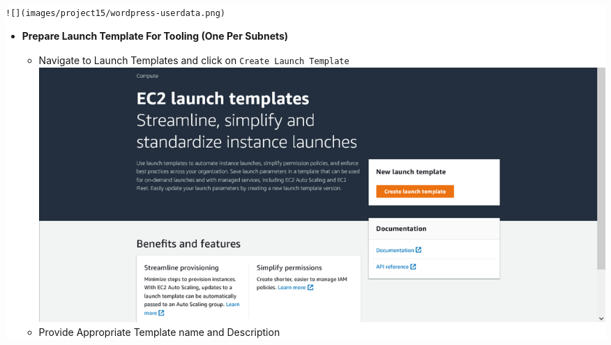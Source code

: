     ![](images/project15/wordpress-userdata.png)

- **Prepare Launch Template For Tooling (One Per Subnets)**

  - Navigate to Launch Templates and click on `Create Launch Template`
    ![](images/project15/LT-step1.png)
  - Provide Appropriate Template name and Description